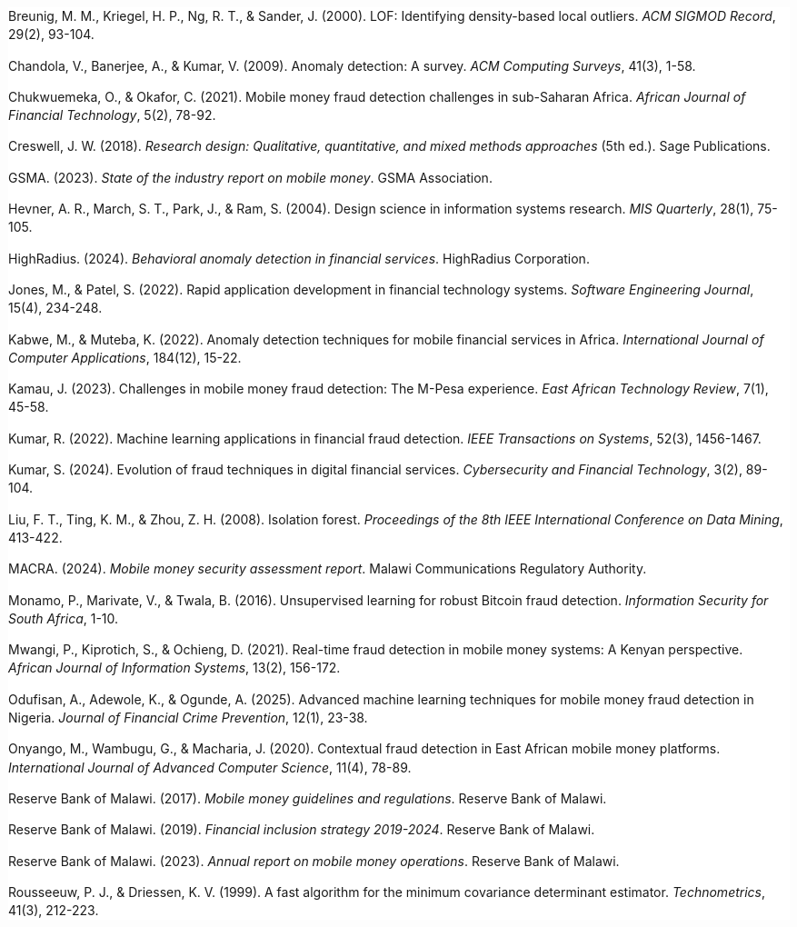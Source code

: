 Breunig, M. M., Kriegel, H. P., Ng, R. T., & Sander, J. (2000). LOF: Identifying density-based local outliers. *ACM SIGMOD Record*, 29(2), 93-104.

Chandola, V., Banerjee, A., & Kumar, V. (2009). Anomaly detection: A survey. *ACM Computing Surveys*, 41(3), 1-58.

Chukwuemeka, O., & Okafor, C. (2021). Mobile money fraud detection challenges in sub-Saharan Africa. *African Journal of Financial Technology*, 5(2), 78-92.

Creswell, J. W. (2018). *Research design: Qualitative, quantitative, and mixed methods approaches* (5th ed.). Sage Publications.

GSMA. (2023). *State of the industry report on mobile money*. GSMA Association.

Hevner, A. R., March, S. T., Park, J., & Ram, S. (2004). Design science in information systems research. *MIS Quarterly*, 28(1), 75-105.

HighRadius. (2024). *Behavioral anomaly detection in financial services*. HighRadius Corporation.

Jones, M., & Patel, S. (2022). Rapid application development in financial technology systems. *Software Engineering Journal*, 15(4), 234-248.

Kabwe, M., & Muteba, K. (2022). Anomaly detection techniques for mobile financial services in Africa. *International Journal of Computer Applications*, 184(12), 15-22.

Kamau, J. (2023). Challenges in mobile money fraud detection: The M-Pesa experience. *East African Technology Review*, 7(1), 45-58.

Kumar, R. (2022). Machine learning applications in financial fraud detection. *IEEE Transactions on Systems*, 52(3), 1456-1467.

Kumar, S. (2024). Evolution of fraud techniques in digital financial services. *Cybersecurity and Financial Technology*, 3(2), 89-104.

Liu, F. T., Ting, K. M., & Zhou, Z. H. (2008). Isolation forest. *Proceedings of the 8th IEEE International Conference on Data Mining*, 413-422.

MACRA. (2024). *Mobile money security assessment report*. Malawi Communications Regulatory Authority.

Monamo, P., Marivate, V., & Twala, B. (2016). Unsupervised learning for robust Bitcoin fraud detection. *Information Security for South Africa*, 1-10.

Mwangi, P., Kiprotich, S., & Ochieng, D. (2021). Real-time fraud detection in mobile money systems: A Kenyan perspective. *African Journal of Information Systems*, 13(2), 156-172.

Odufisan, A., Adewole, K., & Ogunde, A. (2025). Advanced machine learning techniques for mobile money fraud detection in Nigeria. *Journal of Financial Crime Prevention*, 12(1), 23-38.

Onyango, M., Wambugu, G., & Macharia, J. (2020). Contextual fraud detection in East African mobile money platforms. *International Journal of Advanced Computer Science*, 11(4), 78-89.

Reserve Bank of Malawi. (2017). *Mobile money guidelines and regulations*. Reserve Bank of Malawi.

Reserve Bank of Malawi. (2019). *Financial inclusion strategy 2019-2024*. Reserve Bank of Malawi.

Reserve Bank of Malawi. (2023). *Annual report on mobile money operations*. Reserve Bank of Malawi.

Rousseeuw, P. J., & Driessen, K. V. (1999). A fast algorithm for the minimum covariance determinant estimator. *Technometrics*, 41(3), 212-223.
